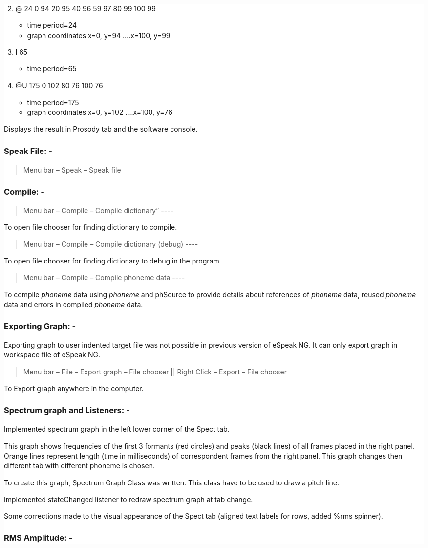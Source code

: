 2. @ 24 0 94 20 95 40 96 59 97 80 99 100 99 
    - time period=24
    - graph coordinates x=0, y=94 ….x=100, y=99

3. l 65
    - time period=65

4. @U 175 0 102 80 76 100 76
    - time period=175
    - graph coordinates x=0, y=102 ….x=100, y=76

Displays the result in Prosody tab and the software console.

### Speak File: -

> Menu bar – Speak – Speak file

### Compile: -

>Menu bar – Compile – Compile dictionary” ----

To open file chooser for finding dictionary to compile.

> Menu bar – Compile – Compile dictionary (debug) ----

To open file chooser for finding dictionary to debug in the program.

> Menu bar – Compile – Compile phoneme data ----

To compile *phoneme* data using *phoneme* and phSource to provide details about references of *phoneme* data, reused *phoneme* data and errors in compiled *phoneme* data.

### Exporting Graph: -

Exporting graph to user indented target file was not possible in previous version of eSpeak NG. It can only export graph in workspace file of eSpeak NG.

> Menu bar – File – Export graph – File chooser || Right Click – Export – File chooser

To Export graph anywhere in the computer.

### Spectrum graph and Listeners: -

Implemented spectrum graph in the left lower corner of the Spect tab.

This graph shows frequencies of the first 3 formants (red circles) and peaks (black lines) of all frames placed in the right panel. Orange lines represent length (time in milliseconds) of correspondent frames from the right panel. This graph changes then different tab with different phoneme is chosen.

To create this graph, Spectrum Graph Class was written. This class have to be used to draw a pitch line.

Implemented stateChanged listener to redraw spectrum graph at tab change.

Some corrections made to the visual appearance of the Spect tab (aligned text labels for rows, added %rms spinner).

### RMS Amplitude: -
